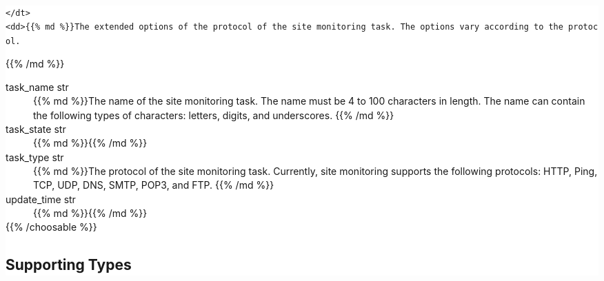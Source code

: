     </dt>
    <dd>{{% md %}}The extended options of the protocol of the site monitoring task. The options vary according to the protocol.
{{% /md %}}</dd><dt class="property-optional"
            title="Optional">
        <span id="state_task_name_python">
<a href="#state_task_name_python" style="color: inherit; text-decoration: inherit;">task_<wbr>name</a>
</span>
        <span class="property-indicator"></span>
        <span class="property-type">str</span>
    </dt>
    <dd>{{% md %}}The name of the site monitoring task. The name must be 4 to 100 characters in length. The name can contain the following types of characters: letters, digits, and underscores.
{{% /md %}}</dd><dt class="property-optional"
            title="Optional">
        <span id="state_task_state_python">
<a href="#state_task_state_python" style="color: inherit; text-decoration: inherit;">task_<wbr>state</a>
</span>
        <span class="property-indicator"></span>
        <span class="property-type">str</span>
    </dt>
    <dd>{{% md %}}{{% /md %}}</dd><dt class="property-optional"
            title="Optional">
        <span id="state_task_type_python">
<a href="#state_task_type_python" style="color: inherit; text-decoration: inherit;">task_<wbr>type</a>
</span>
        <span class="property-indicator"></span>
        <span class="property-type">str</span>
    </dt>
    <dd>{{% md %}}The protocol of the site monitoring task. Currently, site monitoring supports the following protocols: HTTP, Ping, TCP, UDP, DNS, SMTP, POP3, and FTP.
{{% /md %}}</dd><dt class="property-optional"
            title="Optional">
        <span id="state_update_time_python">
<a href="#state_update_time_python" style="color: inherit; text-decoration: inherit;">update_<wbr>time</a>
</span>
        <span class="property-indicator"></span>
        <span class="property-type">str</span>
    </dt>
    <dd>{{% md %}}{{% /md %}}</dd></dl>
{{% /choosable %}}






## Supporting Types
